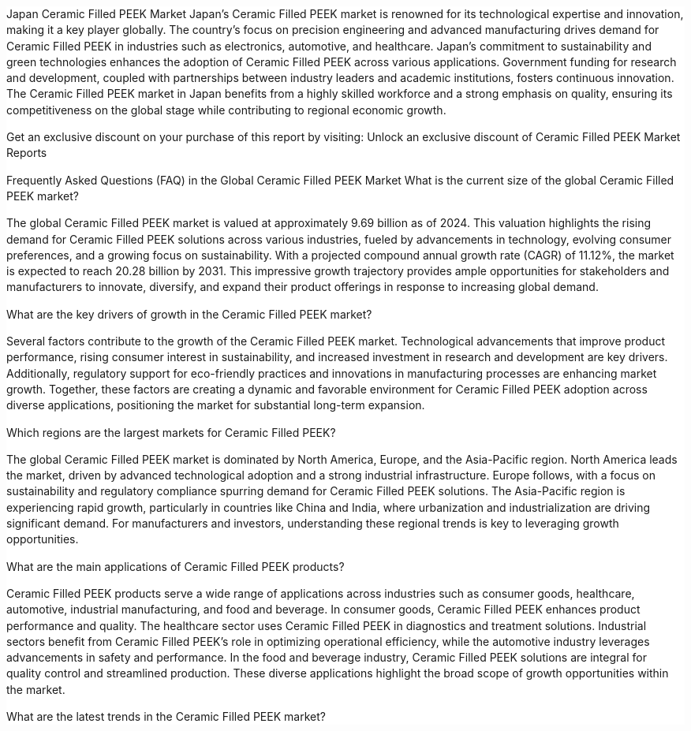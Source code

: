 Japan Ceramic Filled PEEK Market
Japan’s Ceramic Filled PEEK market is renowned for its technological expertise and innovation, making it a key player globally. The country’s focus on precision engineering and advanced manufacturing drives demand for Ceramic Filled PEEK in industries such as electronics, automotive, and healthcare. Japan’s commitment to sustainability and green technologies enhances the adoption of Ceramic Filled PEEK across various applications. Government funding for research and development, coupled with partnerships between industry leaders and academic institutions, fosters continuous innovation. The Ceramic Filled PEEK market in Japan benefits from a highly skilled workforce and a strong emphasis on quality, ensuring its competitiveness on the global stage while contributing to regional economic growth.

Get an exclusive discount on your purchase of this report by visiting: Unlock an exclusive discount of Ceramic Filled PEEK Market Reports 

Frequently Asked Questions (FAQ) in the Global Ceramic Filled PEEK Market
What is the current size of the global Ceramic Filled PEEK market?

The global Ceramic Filled PEEK market is valued at approximately 9.69 billion as of 2024. This valuation highlights the rising demand for Ceramic Filled PEEK solutions across various industries, fueled by advancements in technology, evolving consumer preferences, and a growing focus on sustainability. With a projected compound annual growth rate (CAGR) of 11.12%, the market is expected to reach 20.28 billion by 2031. This impressive growth trajectory provides ample opportunities for stakeholders and manufacturers to innovate, diversify, and expand their product offerings in response to increasing global demand.

What are the key drivers of growth in the Ceramic Filled PEEK market?

Several factors contribute to the growth of the Ceramic Filled PEEK market. Technological advancements that improve product performance, rising consumer interest in sustainability, and increased investment in research and development are key drivers. Additionally, regulatory support for eco-friendly practices and innovations in manufacturing processes are enhancing market growth. Together, these factors are creating a dynamic and favorable environment for Ceramic Filled PEEK adoption across diverse applications, positioning the market for substantial long-term expansion.

Which regions are the largest markets for Ceramic Filled PEEK?

The global Ceramic Filled PEEK market is dominated by North America, Europe, and the Asia-Pacific region. North America leads the market, driven by advanced technological adoption and a strong industrial infrastructure. Europe follows, with a focus on sustainability and regulatory compliance spurring demand for Ceramic Filled PEEK solutions. The Asia-Pacific region is experiencing rapid growth, particularly in countries like China and India, where urbanization and industrialization are driving significant demand. For manufacturers and investors, understanding these regional trends is key to leveraging growth opportunities.

What are the main applications of Ceramic Filled PEEK products?

Ceramic Filled PEEK products serve a wide range of applications across industries such as consumer goods, healthcare, automotive, industrial manufacturing, and food and beverage. In consumer goods, Ceramic Filled PEEK enhances product performance and quality. The healthcare sector uses Ceramic Filled PEEK in diagnostics and treatment solutions. Industrial sectors benefit from Ceramic Filled PEEK’s role in optimizing operational efficiency, while the automotive industry leverages advancements in safety and performance. In the food and beverage industry, Ceramic Filled PEEK solutions are integral for quality control and streamlined production. These diverse applications highlight the broad scope of growth opportunities within the market.

What are the latest trends in the Ceramic Filled PEEK market?

